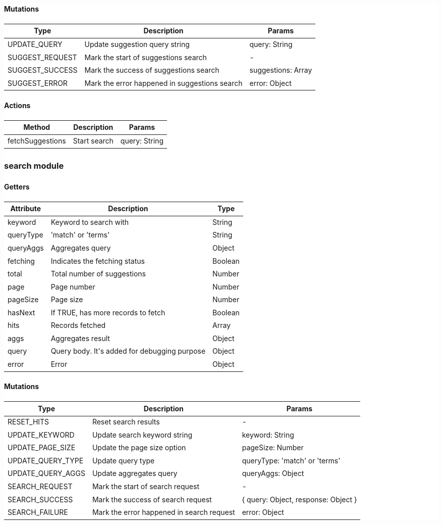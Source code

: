 
#### Mutations

| Type            | Description                                   | Params             |
|-----------------|-----------------------------------------------|--------------------|
| UPDATE_QUERY    | Update suggestion query string                | query: String      |
| SUGGEST_REQUEST | Mark the start of suggestions search          | -                  |
| SUGGEST_SUCCESS | Mark the success of suggestions search        | suggestions: Array |
| SUGGEST_ERROR   | Mark the error happened in suggestions search | error: Object      |

#### Actions

| Method           | Description       | Params        |
|------------------|-------------------|---------------|
| fetchSuggestions | Start search      | query: String |

### search module

#### Getters

| Attribute | Description                                  | Type    |
|-----------|----------------------------------------------|---------|
| keyword   | Keyword to search with                       | String  |
| queryType | 'match' or 'terms'                           | String  |
| queryAggs | Aggregates query                             | Object  |
| fetching  | Indicates the fetching status                | Boolean |
| total     | Total number of suggestions                  | Number  |
| page      | Page number                                  | Number  |
| pageSize  | Page size                                    | Number  |
| hasNext   | If TRUE, has more records to fetch           | Boolean |
| hits      | Records fetched                              | Array   |
| aggs      | Aggregates result                            | Object  |
| query     | Query body. It's added for debugging purpose | Object  |
| error     | Error                                        | Object  |

#### Mutations

| Type              | Description                               | Params                              |
|-------------------|-------------------------------------------|-------------------------------------|
| RESET_HITS        | Reset search results                      | -                                   |
| UPDATE_KEYWORD    | Update search keyword string              | keyword: String                     |
| UPDATE_PAGE_SIZE  | Update the page size option               | pageSize: Number                    |
| UPDATE_QUERY_TYPE | Update query type                         | queryType: 'match' or 'terms'       |
| UPDATE_QUERY_AGGS | Update aggregates query                   | queryAggs: Object                   |
| SEARCH_REQUEST    | Mark the start of search request          | -                                   |
| SEARCH_SUCCESS    | Mark the success of search request        | { query: Object, response: Object } |
| SEARCH_FAILURE    | Mark the error happened in search request | error: Object                       |
